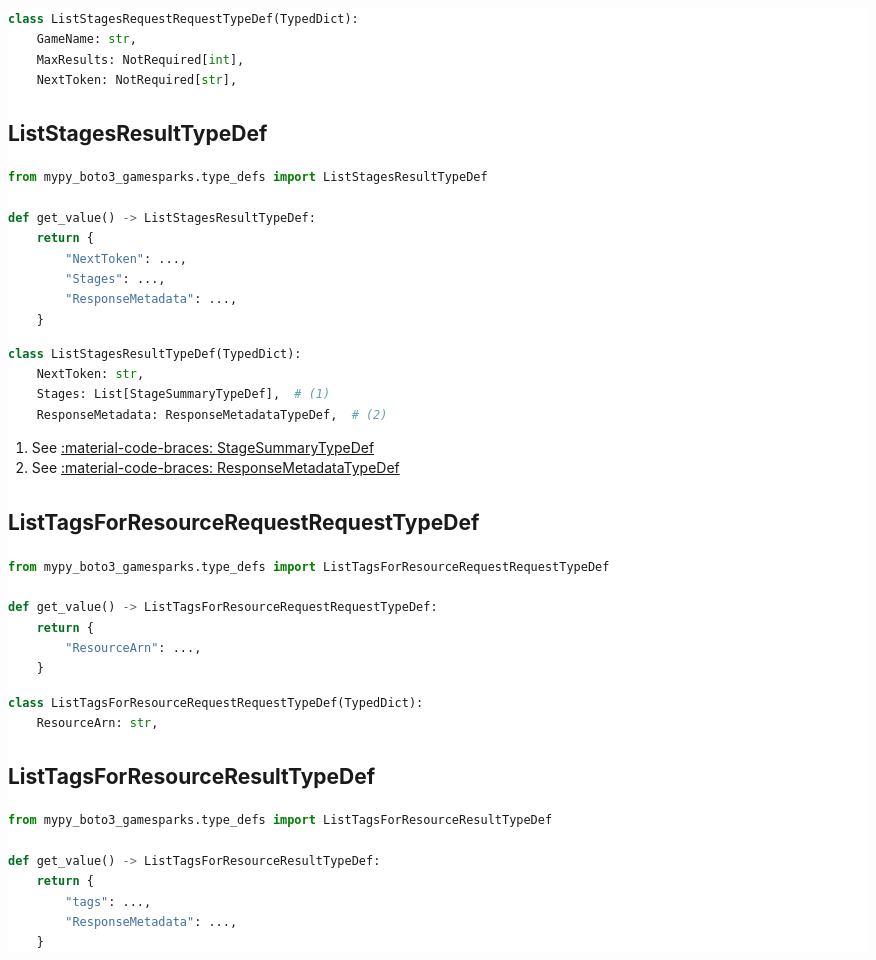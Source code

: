 ```python title="Definition"
class ListStagesRequestRequestTypeDef(TypedDict):
    GameName: str,
    MaxResults: NotRequired[int],
    NextToken: NotRequired[str],
```

## ListStagesResultTypeDef

```python title="Usage Example"
from mypy_boto3_gamesparks.type_defs import ListStagesResultTypeDef

def get_value() -> ListStagesResultTypeDef:
    return {
        "NextToken": ...,
        "Stages": ...,
        "ResponseMetadata": ...,
    }
```

```python title="Definition"
class ListStagesResultTypeDef(TypedDict):
    NextToken: str,
    Stages: List[StageSummaryTypeDef],  # (1)
    ResponseMetadata: ResponseMetadataTypeDef,  # (2)
```

1. See [:material-code-braces: StageSummaryTypeDef](./type_defs.md#stagesummarytypedef) 
2. See [:material-code-braces: ResponseMetadataTypeDef](./type_defs.md#responsemetadatatypedef) 
## ListTagsForResourceRequestRequestTypeDef

```python title="Usage Example"
from mypy_boto3_gamesparks.type_defs import ListTagsForResourceRequestRequestTypeDef

def get_value() -> ListTagsForResourceRequestRequestTypeDef:
    return {
        "ResourceArn": ...,
    }
```

```python title="Definition"
class ListTagsForResourceRequestRequestTypeDef(TypedDict):
    ResourceArn: str,
```

## ListTagsForResourceResultTypeDef

```python title="Usage Example"
from mypy_boto3_gamesparks.type_defs import ListTagsForResourceResultTypeDef

def get_value() -> ListTagsForResourceResultTypeDef:
    return {
        "tags": ...,
        "ResponseMetadata": ...,
    }
```
